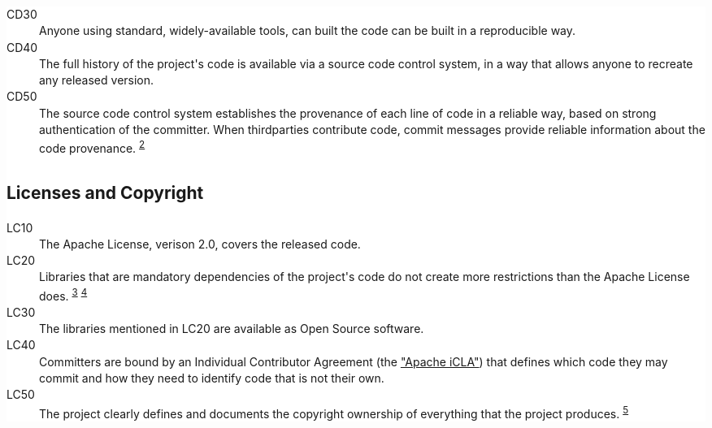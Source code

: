 <dt id="CD30">CD30</dt>
<dd>
Anyone using standard, widely-available tools, can built the code can be built in a reproducible way.
</dd>

<dt id="CD40">CD40</dt>
<dd>
The full history of the project's code is available via a source code 
control system, in a way that allows anyone to recreate any released version. 
</dd>

<dt id="CD50">CD50</dt>
<dd>
The source code control system establishes the provenance of each line of code in a reliable way, based on strong authentication of the 
committer. When thirdparties contribute code, commit messages provide reliable information about the code provenance.
<sup><a href="#fnref-1a581282a720702d3a9e11f81f8c9eeddbee55a9" id="fndef-1a581282a720702d3a9e11f81f8c9eeddbee55a9-1">2</a></sup> 
</dd>

</dl>

## Licenses and Copyright

<dl>
<dt id="LC10">LC10</dt>
<dd>The Apache License, verison 2.0, covers the released code. 
</dd>

<dt id="LC20">LC20</dt>
<dd>
Libraries that are mandatory dependencies of the project's code do not create more restrictions than the Apache License does.
<sup><a href="#fnref-76d333d056757395d9b6eb1d62e91a57dad757fa" id="fndef-76d333d056757395d9b6eb1d62e91a57dad757fa-2">3</a></sup> 
<sup><a href="#fnref-3e4d977daeeb59a808fb0c40477b2cd50e913f2e" id="fndef-3e4d977daeeb59a808fb0c40477b2cd50e913f2e-3">4</a></sup> 
</dd>

<dt id="LC30">LC30</dt>
<dd>
The libraries mentioned in LC20 are available as Open Source software. 
</dd>

<dt id="LC40">LC40</dt>
<dd>Committers are bound by an Individual Contributor Agreement (the <a href="https://www.apache.org/licenses/icla.txt">"Apache iCLA"</a>) that 
defines which code they may commit and how they need to 
identify code that is not their own. 
</dd>

<dt id="LC50">LC50</dt>
<dd>
The project clearly defines and documents the copyright ownership of everything that the project produces.
<sup><a href="#fnref-258df7a61c975c67bbef17d3cf7851bafd40b8fb" id="fndef-258df7a61c975c67bbef17d3cf7851bafd40b8fb-4">5</a></sup>  
</dd>
